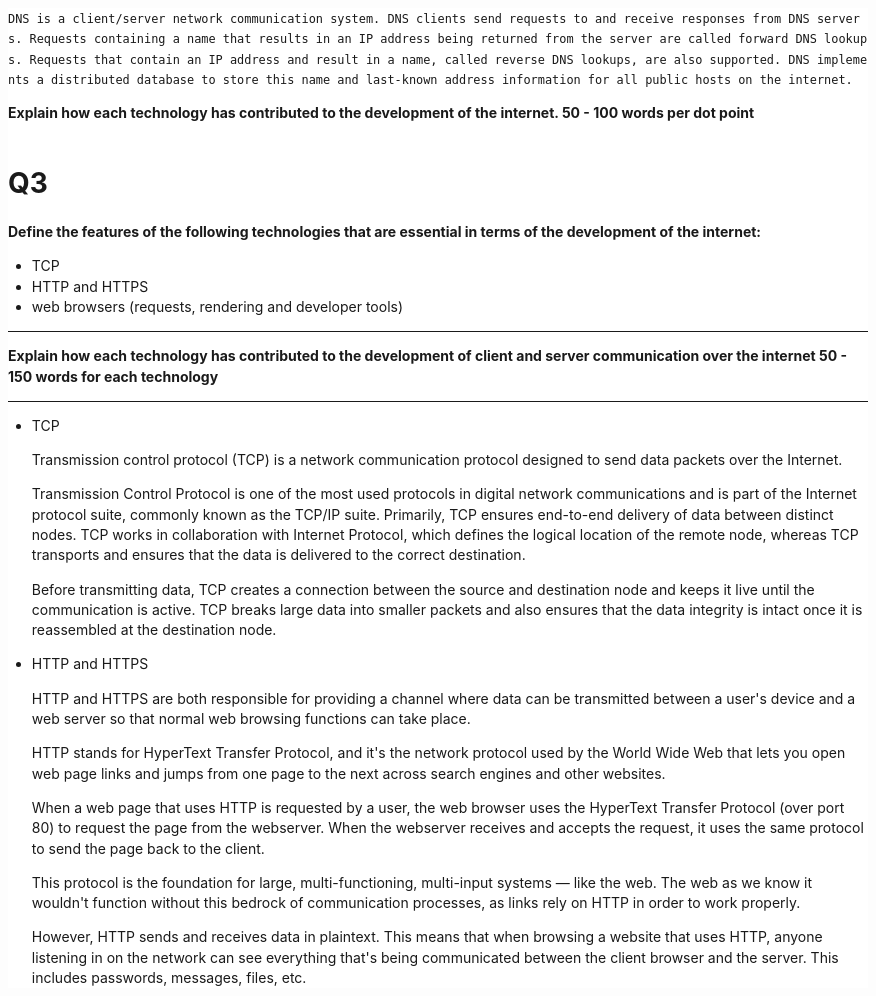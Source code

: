     DNS is a client/server network communication system. DNS clients send requests to and receive responses from DNS servers. Requests containing a name that results in an IP address being returned from the server are called forward DNS lookups. Requests that contain an IP address and result in a name, called reverse DNS lookups, are also supported. DNS implements a distributed database to store this name and last-known address information for all public hosts on the internet.

**Explain how each technology has contributed to the development of the internet.	50 - 100 words per dot point**
# Q3
**Define the features of the following technologies that are essential in terms of the development of the internet:**
  - TCP
  - HTTP and HTTPS
  - web browsers (requests, rendering and developer tools)

  ---
  

**Explain how each technology has contributed to the development of client and server communication over the internet	50 - 150 words for each technology**

---
  
- TCP
    
    Transmission control protocol (TCP) is a network communication protocol designed to send data packets over the Internet.

    Transmission Control Protocol is one of the most used protocols in digital network communications and is part of the Internet protocol suite, commonly known as the TCP/IP suite. Primarily, TCP ensures end-to-end delivery of data between distinct nodes. TCP works in collaboration with Internet Protocol, which defines the logical location of the remote node, whereas TCP transports and ensures that the data is delivered to the correct destination.

    Before transmitting data, TCP creates a connection between the source and destination node and keeps it live until the communication is active. TCP breaks large data into smaller packets and also ensures that the data integrity is intact once it is reassembled at the destination node.

- HTTP and HTTPS
  
    HTTP and HTTPS are both responsible for providing a channel where data can be transmitted between a user's device and a web server so that normal web browsing functions can take place.

    HTTP stands for HyperText Transfer Protocol, and it's the network protocol used by the World Wide Web that lets you open web page links and jumps from one page to the next across search engines and other websites.

    When a web page that uses HTTP is requested by a user, the web browser uses the HyperText Transfer Protocol (over port 80) to request the page from the webserver. When the webserver receives and accepts the request, it uses the same protocol to send the page back to the client.

    This protocol is the foundation for large, multi-functioning, multi-input systems — like the web. The web as we know it wouldn't function without this bedrock of communication processes, as links rely on HTTP in order to work properly.

  However, HTTP sends and receives data in plaintext. This means that when browsing a website that uses HTTP, anyone listening in on the network can see everything that's being communicated between the client browser and the server. This includes passwords, messages, files, etc.
